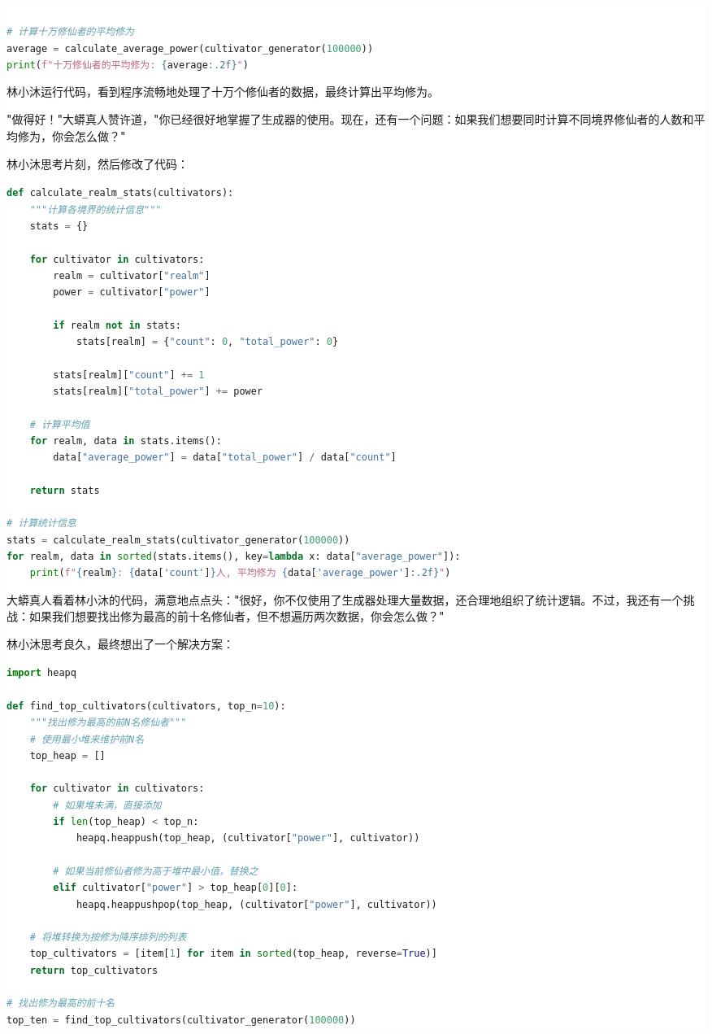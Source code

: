 ```python

# 计算十万修仙者的平均修为
average = calculate_average_power(cultivator_generator(100000))
print(f"十万修仙者的平均修为: {average:.2f}")
```

林小沐运行代码，看到程序流畅地处理了十万个修仙者的数据，最终计算出平均修为。

"做得好！"大蟒真人赞许道，"你已经很好地掌握了生成器的使用。现在，还有一个问题：如果我们想要同时计算不同境界修仙者的人数和平均修为，你会怎么做？"

林小沐思考片刻，然后修改了代码：

```python
def calculate_realm_stats(cultivators):
    """计算各境界的统计信息"""
    stats = {}
    
    for cultivator in cultivators:
        realm = cultivator["realm"]
        power = cultivator["power"]
        
        if realm not in stats:
            stats[realm] = {"count": 0, "total_power": 0}
        
        stats[realm]["count"] += 1
        stats[realm]["total_power"] += power
    
    # 计算平均值
    for realm, data in stats.items():
        data["average_power"] = data["total_power"] / data["count"]
    
    return stats

# 计算统计信息
stats = calculate_realm_stats(cultivator_generator(100000))
for realm, data in sorted(stats.items(), key=lambda x: data["average_power"]):
    print(f"{realm}: {data['count']}人, 平均修为 {data['average_power']:.2f}")
```

大蟒真人看着林小沐的代码，满意地点点头："很好，你不仅使用了生成器处理大量数据，还合理地组织了统计逻辑。不过，我还有一个挑战：如果我们想要找出修为最高的前十名修仙者，但不想遍历两次数据，你会怎么做？"

林小沐思考良久，最终想出了一个解决方案：

```python
import heapq

def find_top_cultivators(cultivators, top_n=10):
    """找出修为最高的前N名修仙者"""
    # 使用最小堆来维护前N名
    top_heap = []
    
    for cultivator in cultivators:
        # 如果堆未满，直接添加
        if len(top_heap) < top_n:
            heapq.heappush(top_heap, (cultivator["power"], cultivator))
        
        # 如果当前修仙者修为高于堆中最小值，替换之
        elif cultivator["power"] > top_heap[0][0]:
            heapq.heappushpop(top_heap, (cultivator["power"], cultivator))
    
    # 将堆转换为按修为降序排列的列表
    top_cultivators = [item[1] for item in sorted(top_heap, reverse=True)]
    return top_cultivators

# 找出修为最高的前十名
top_ten = find_top_cultivators(cultivator_generator(100000))
```